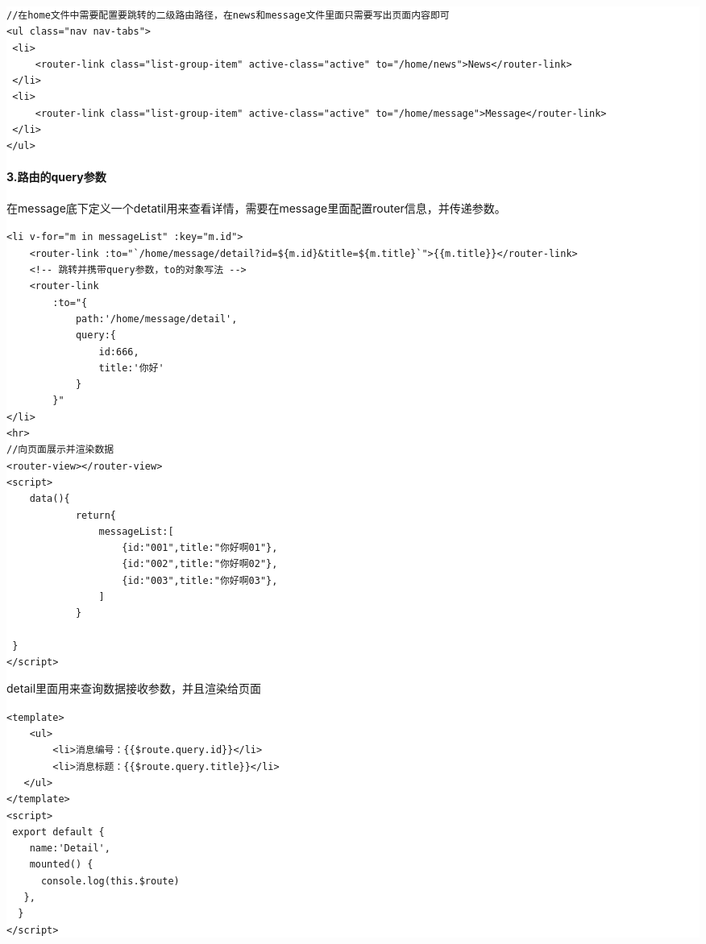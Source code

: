    ```vue
   //在home文件中需要配置要跳转的二级路由路径，在news和message文件里面只需要写出页面内容即可
   <ul class="nav nav-tabs">
   	<li>
   		<router-link class="list-group-item" active-class="active" to="/home/news">News</router-link>
   	</li>
   	<li>
   		<router-link class="list-group-item" active-class="active" to="/home/message">Message</router-link>
   	</li>
   </ul>
   ```

#### 3.路由的query参数

在message底下定义一个detatil用来查看详情，需要在message里面配置router信息，并传递参数。

```vue
<li v-for="m in messageList" :key="m.id">
 	<router-link :to="`/home/message/detail?id=${m.id}&title=${m.title}`">{{m.title}}</router-link>
    <!-- 跳转并携带query参数，to的对象写法 -->
	<router-link 
		:to="{
			path:'/home/message/detail',
			query:{
		   		id:666,
            	title:'你好'
			}
		}"
</li>
<hr>
//向页面展示并渲染数据
<router-view></router-view>
<script>
    data(){
            return{
                messageList:[
                	{id:"001",title:"你好啊01"},
                	{id:"002",title:"你好啊02"},
                	{id:"003",title:"你好啊03"},
            	]
            }
            
 }
</script>

```

detail里面用来查询数据接收参数，并且渲染给页面

```vue
<template>  
	<ul>
  		<li>消息编号：{{$route.query.id}}</li>
    	<li>消息标题：{{$route.query.title}}</li>
   </ul>
</template>
<script>
 export default {
    name:'Detail',
    mounted() {
      console.log(this.$route)
   },
  }
</script>
```